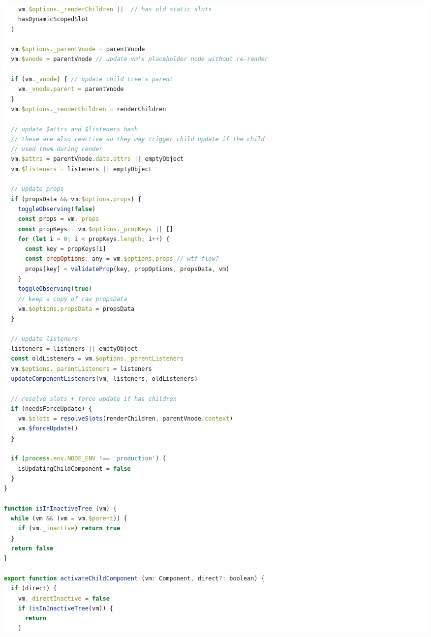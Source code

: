 ```js
    vm.$options._renderChildren ||  // has old static slots
    hasDynamicScopedSlot
  )

  vm.$options._parentVnode = parentVnode
  vm.$vnode = parentVnode // update vm's placeholder node without re-render

  if (vm._vnode) { // update child tree's parent
    vm._vnode.parent = parentVnode
  }
  vm.$options._renderChildren = renderChildren

  // update $attrs and $listeners hash
  // these are also reactive so they may trigger child update if the child
  // used them during render
  vm.$attrs = parentVnode.data.attrs || emptyObject
  vm.$listeners = listeners || emptyObject

  // update props
  if (propsData && vm.$options.props) {
    toggleObserving(false)
    const props = vm._props
    const propKeys = vm.$options._propKeys || []
    for (let i = 0; i < propKeys.length; i++) {
      const key = propKeys[i]
      const propOptions: any = vm.$options.props // wtf flow?
      props[key] = validateProp(key, propOptions, propsData, vm)
    }
    toggleObserving(true)
    // keep a copy of raw propsData
    vm.$options.propsData = propsData
  }

  // update listeners
  listeners = listeners || emptyObject
  const oldListeners = vm.$options._parentListeners
  vm.$options._parentListeners = listeners
  updateComponentListeners(vm, listeners, oldListeners)

  // resolve slots + force update if has children
  if (needsForceUpdate) {
    vm.$slots = resolveSlots(renderChildren, parentVnode.context)
    vm.$forceUpdate()
  }

  if (process.env.NODE_ENV !== 'production') {
    isUpdatingChildComponent = false
  }
}

function isInInactiveTree (vm) {
  while (vm && (vm = vm.$parent)) {
    if (vm._inactive) return true
  }
  return false
}

export function activateChildComponent (vm: Component, direct?: boolean) {
  if (direct) {
    vm._directInactive = false
    if (isInInactiveTree(vm)) {
      return
    }
```